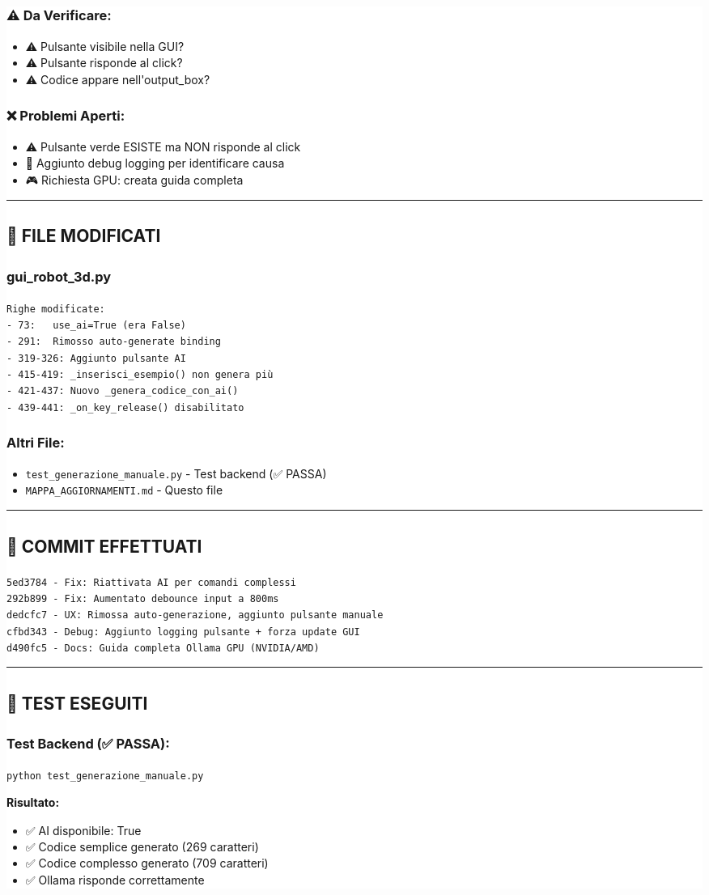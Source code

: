 ### ⚠️ **Da Verificare:**
- ⚠️ Pulsante visibile nella GUI?
- ⚠️ Pulsante risponde al click?
- ⚠️ Codice appare nell'output_box?

### ❌ **Problemi Aperti:**
- ⚠️ Pulsante verde ESISTE ma NON risponde al click
- 🔧 Aggiunto debug logging per identificare causa
- 🎮 Richiesta GPU: creata guida completa

---

## 🔧 FILE MODIFICATI

### **gui_robot_3d.py**
```
Righe modificate:
- 73:   use_ai=True (era False)
- 291:  Rimosso auto-generate binding
- 319-326: Aggiunto pulsante AI
- 415-419: _inserisci_esempio() non genera più
- 421-437: Nuovo _genera_codice_con_ai()
- 439-441: _on_key_release() disabilitato
```

### **Altri File:**
- `test_generazione_manuale.py` - Test backend (✅ PASSA)
- `MAPPA_AGGIORNAMENTI.md` - Questo file

---

## 📝 COMMIT EFFETTUATI

```
5ed3784 - Fix: Riattivata AI per comandi complessi
292b899 - Fix: Aumentato debounce input a 800ms
dedcfc7 - UX: Rimossa auto-generazione, aggiunto pulsante manuale
cfbd343 - Debug: Aggiunto logging pulsante + forza update GUI
d490fc5 - Docs: Guida completa Ollama GPU (NVIDIA/AMD)
```

---

## 🧪 TEST ESEGUITI

### Test Backend (✅ PASSA):
```bash
python test_generazione_manuale.py
```
**Risultato:**
- ✅ AI disponibile: True
- ✅ Codice semplice generato (269 caratteri)
- ✅ Codice complesso generato (709 caratteri)
- ✅ Ollama risponde correttamente
